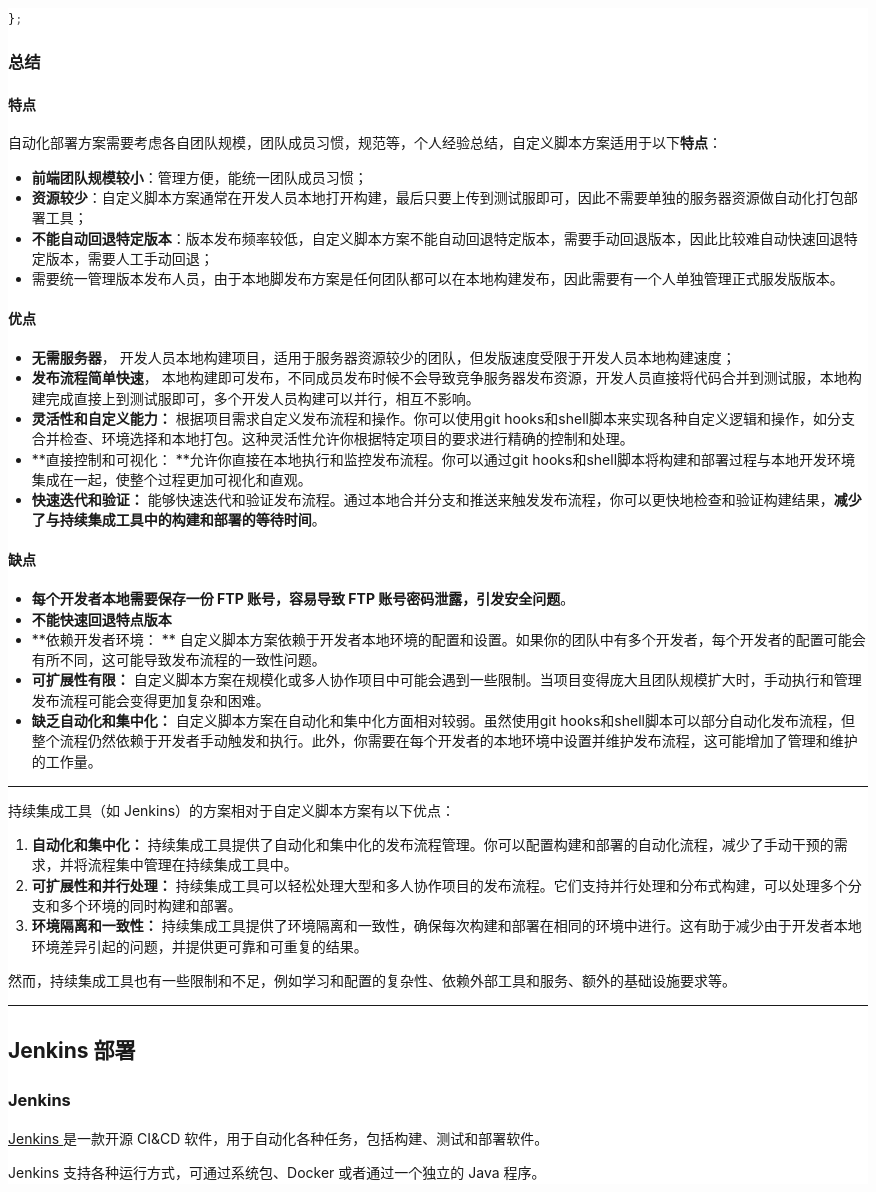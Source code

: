 ```js
};

```



### 总结

#### **特点**

自动化部署方案需要考虑各自团队规模，团队成员习惯，规范等，个人经验总结，自定义脚本方案适用于以下**特点**：

* **前端团队规模较小**：管理方便，能统一团队成员习惯；
* **资源较少**：自定义脚本方案通常在开发人员本地打开构建，最后只要上传到测试服即可，因此不需要单独的服务器资源做自动化打包部署工具；
* **不能自动回退特定版本**：版本发布频率较低，自定义脚本方案不能自动回退特定版本，需要手动回退版本，因此比较难自动快速回退特定版本，需要人工手动回退；
* 需要统一管理版本发布人员，由于本地脚发布方案是任何团队都可以在本地构建发布，因此需要有一个人单独管理正式服发版版本。

####  **优点**

* **无需服务器**， 开发人员本地构建项目，适用于服务器资源较少的团队，但发版速度受限于开发人员本地构建速度；
* **发布流程简单快速**， 本地构建即可发布，不同成员发布时候不会导致竞争服务器发布资源，开发人员直接将代码合并到测试服，本地构建完成直接上到测试服即可，多个开发人员构建可以并行，相互不影响。
* **灵活性和自定义能力：**  根据项目需求自定义发布流程和操作。你可以使用git hooks和shell脚本来实现各种自定义逻辑和操作，如分支合并检查、环境选择和本地打包。这种灵活性允许你根据特定项目的要求进行精确的控制和处理。
* **直接控制和可视化： **允许你直接在本地执行和监控发布流程。你可以通过git hooks和shell脚本将构建和部署过程与本地开发环境集成在一起，使整个过程更加可视化和直观。
* **快速迭代和验证：**  能够快速迭代和验证发布流程。通过本地合并分支和推送来触发发布流程，你可以更快地检查和验证构建结果，**减少了与持续集成工具中的构建和部署的等待时间**。

#### **缺点**

* **每个开发者本地需要保存一份 FTP 账号，容易导致 FTP 账号密码泄露，引发安全问题**。
* **不能快速回退特点版本**
* **依赖开发者环境： ** 自定义脚本方案依赖于开发者本地环境的配置和设置。如果你的团队中有多个开发者，每个开发者的配置可能会有所不同，这可能导致发布流程的一致性问题。
* **可扩展性有限：** 自定义脚本方案在规模化或多人协作项目中可能会遇到一些限制。当项目变得庞大且团队规模扩大时，手动执行和管理发布流程可能会变得更加复杂和困难。
* **缺乏自动化和集中化：**  自定义脚本方案在自动化和集中化方面相对较弱。虽然使用git hooks和shell脚本可以部分自动化发布流程，但整个流程仍然依赖于开发者手动触发和执行。此外，你需要在每个开发者的本地环境中设置并维护发布流程，这可能增加了管理和维护的工作量。

---



持续集成工具（如 Jenkins）的方案相对于自定义脚本方案有以下优点：

1. **自动化和集中化：** 持续集成工具提供了自动化和集中化的发布流程管理。你可以配置构建和部署的自动化流程，减少了手动干预的需求，并将流程集中管理在持续集成工具中。
2. **可扩展性和并行处理：** 持续集成工具可以轻松处理大型和多人协作项目的发布流程。它们支持并行处理和分布式构建，可以处理多个分支和多个环境的同时构建和部署。
3. **环境隔离和一致性：** 持续集成工具提供了环境隔离和一致性，确保每次构建和部署在相同的环境中进行。这有助于减少由于开发者本地环境差异引起的问题，并提供更可靠和可重复的结果。

然而，持续集成工具也有一些限制和不足，例如学习和配置的复杂性、依赖外部工具和服务、额外的基础设施要求等。

----

## Jenkins 部署

### Jenkins 

[Jenkins ](https://www.jenkins.io/zh/doc/)是一款开源 CI&CD 软件，用于自动化各种任务，包括构建、测试和部署软件。

Jenkins 支持各种运行方式，可通过系统包、Docker 或者通过一个独立的 Java 程序。
